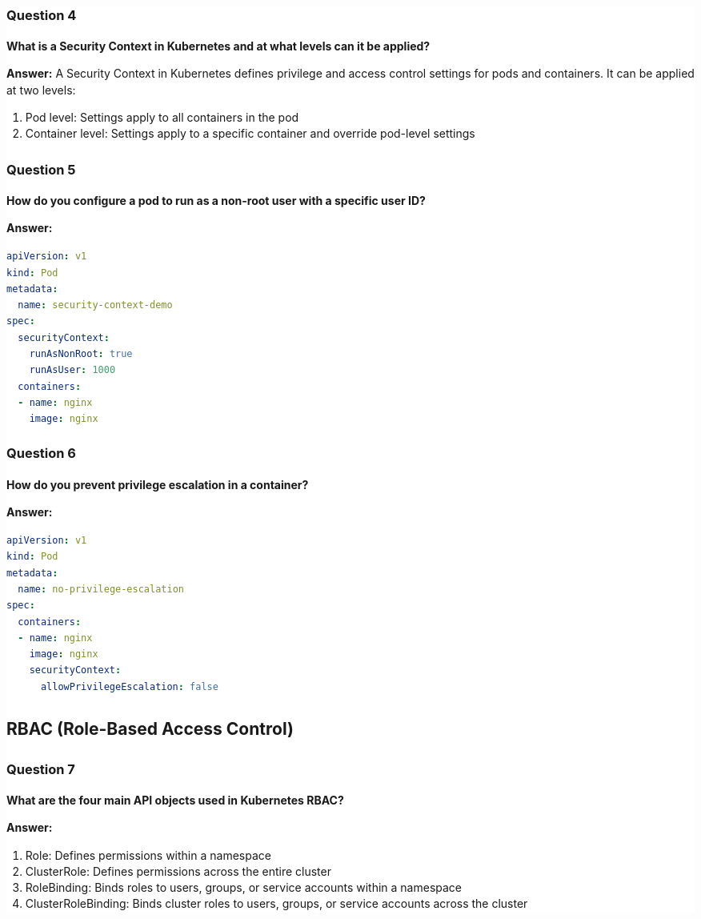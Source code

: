 ### Question 4
**What is a Security Context in Kubernetes and at what levels can it be applied?**

**Answer:**
A Security Context in Kubernetes defines privilege and access control settings for pods and containers. It can be applied at two levels:
1. Pod level: Settings apply to all containers in the pod
2. Container level: Settings apply to a specific container and override pod-level settings

### Question 5
**How do you configure a pod to run as a non-root user with a specific user ID?**

**Answer:**
```yaml
apiVersion: v1
kind: Pod
metadata:
  name: security-context-demo
spec:
  securityContext:
    runAsNonRoot: true
    runAsUser: 1000
  containers:
  - name: nginx
    image: nginx
```

### Question 6
**How do you prevent privilege escalation in a container?**

**Answer:**
```yaml
apiVersion: v1
kind: Pod
metadata:
  name: no-privilege-escalation
spec:
  containers:
  - name: nginx
    image: nginx
    securityContext:
      allowPrivilegeEscalation: false
```

## RBAC (Role-Based Access Control)

### Question 7
**What are the four main API objects used in Kubernetes RBAC?**

**Answer:**
1. Role: Defines permissions within a namespace
2. ClusterRole: Defines permissions across the entire cluster
3. RoleBinding: Binds roles to users, groups, or service accounts within a namespace
4. ClusterRoleBinding: Binds cluster roles to users, groups, or service accounts across the cluster
